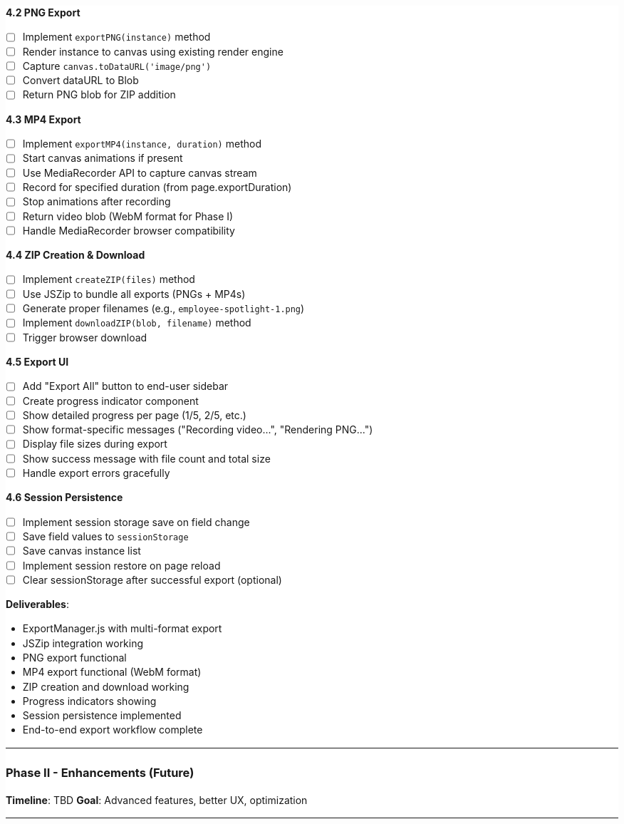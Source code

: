 **4.2 PNG Export**
- [ ] Implement `exportPNG(instance)` method
- [ ] Render instance to canvas using existing render engine
- [ ] Capture `canvas.toDataURL('image/png')`
- [ ] Convert dataURL to Blob
- [ ] Return PNG blob for ZIP addition

**4.3 MP4 Export**
- [ ] Implement `exportMP4(instance, duration)` method
- [ ] Start canvas animations if present
- [ ] Use MediaRecorder API to capture canvas stream
- [ ] Record for specified duration (from page.exportDuration)
- [ ] Stop animations after recording
- [ ] Return video blob (WebM format for Phase I)
- [ ] Handle MediaRecorder browser compatibility

**4.4 ZIP Creation & Download**
- [ ] Implement `createZIP(files)` method
- [ ] Use JSZip to bundle all exports (PNGs + MP4s)
- [ ] Generate proper filenames (e.g., `employee-spotlight-1.png`)
- [ ] Implement `downloadZIP(blob, filename)` method
- [ ] Trigger browser download

**4.5 Export UI**
- [ ] Add "Export All" button to end-user sidebar
- [ ] Create progress indicator component
- [ ] Show detailed progress per page (1/5, 2/5, etc.)
- [ ] Show format-specific messages ("Recording video...", "Rendering PNG...")
- [ ] Display file sizes during export
- [ ] Show success message with file count and total size
- [ ] Handle export errors gracefully

**4.6 Session Persistence**
- [ ] Implement session storage save on field change
- [ ] Save field values to `sessionStorage`
- [ ] Save canvas instance list
- [ ] Implement session restore on page reload
- [ ] Clear sessionStorage after successful export (optional)

**Deliverables**:
- ExportManager.js with multi-format export
- JSZip integration working
- PNG export functional
- MP4 export functional (WebM format)
- ZIP creation and download working
- Progress indicators showing
- Session persistence implemented
- End-to-end export workflow complete

---

### Phase II - Enhancements (Future)

**Timeline**: TBD
**Goal**: Advanced features, better UX, optimization

---